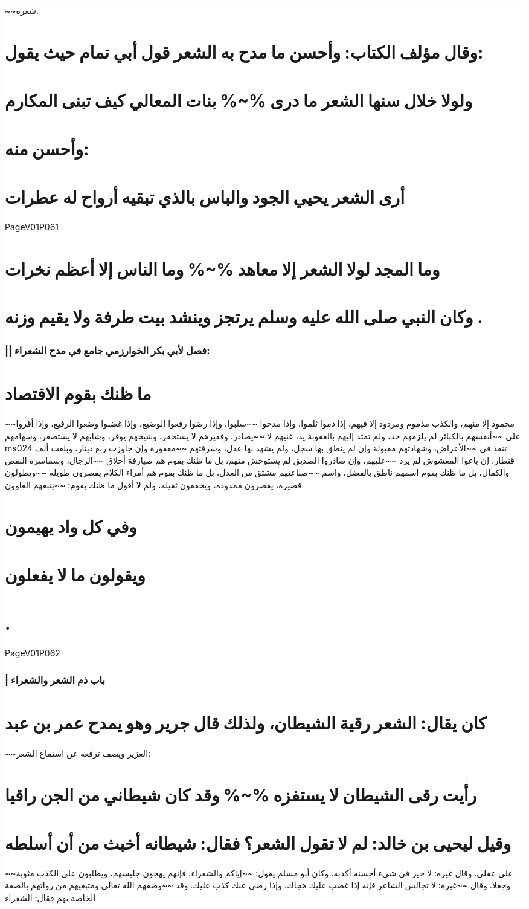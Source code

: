 ~~شعره.
# وقال مؤلف الكتاب: وأحسن ما مدح به الشعر قول أبي تمام حيث يقول:
# ولولا خلال سنها الشعر ما درى %~% بنات المعالي كيف تبنى المكارم
# وأحسن منه:
# أرى الشعر يحيي الجود والباس بالذي تبقيه أرواح له عطرات
PageV01P061
# وما المجد لولا الشعر إلا معاهد %~% وما الناس إلا أعظم نخرات
# وكان النبي صلى الله عليه وسلم يرتجز وينشد بيت طرفة ولا يقيم وزنه .
### || فصل لأبي بكر الخوارزمي جامع في مدح الشعراء:
# ما ظنك بقوم الاقتصاد
~~محمود إلا منهم، والكذب مذموم ومردود إلا فيهم، إذا ذموا ثلموا، وإذا مدحوا
~~سلبوا، وإذا رضوا رفعوا الوضيع، وإذا غضبوا وضعوا الرفيع، وإذا أقروا على
~~أنفسهم بالكبائر لم يلزمهم حد، ولم تمتد إليهم بالعقوبة يد، غنيهم لا
~~يصادر، وفقيرهم لا يستحقر، وشيخهم يوقر، وشابهم لا يستصغر، وسهامهم ms024 تنفذ في
~~الأعراض، وشهادتهم مقبولة وإن لم ينطق بها سجل، ولم يشهد بها عدل، وسرقتهم
~~مغفورة وإن جاوزت ربع دينار، وبلغت ألف قنطار، إن باعوا المغشوش لم يرد
~~عليهم، وإن صادروا الصديق لم يستوحش منهم، بل ما ظنك بقوم هم صيارفة أخلاق
~~الرجال، وسماسرة النقص والكمال، بل ما ظنك بقوم اسمهم ناطق بالفضل، واسم
~~صناعتهم مشتق من العدل، بل ما ظنك بقوم هم أمراء الكلام يقصرون طويله
~~ويطولون قصيره، يقصرون ممدوده، ويخففون ثقيله، ولم لا أقول ما ظنك بقوم:
~~يتبعهم الغاوون
# وفي كل واد يهيمون
# ويقولون ما لا يفعلون
# .
PageV01P062
### | باب ذم الشعر والشعراء
# كان يقال: الشعر رقية الشيطان، ولذلك قال جرير وهو يمدح عمر بن عبد
~~العزيز ويصف ترفعه عن استماع الشعر:
# رأيت رقى الشيطان لا يستفزه %~% وقد كان شيطاني من الجن راقيا
# وقيل ليحيى بن خالد: لم لا تقول الشعر؟ فقال: شيطانه أخبث من أن أسلطه
~~على عقلي. وقال غيره: لا خير في شيء أحسنه أكذبه. وكان أبو مسلم يقول:
~~إياكم والشعراء، فإنهم يهجون جليسهم، ويطلبون على الكذب مثوبة وجعلا. وقال
~~غيره: لا تجالس الشاعر فإنه إذا غضب عليك هجاك، وإذا رضي عنك كذب عليك. وقد
~~وصفهم الله تعالى ومتبعيهم من رواتهم بالصفة الخاصة بهم فقال: الشعراء
